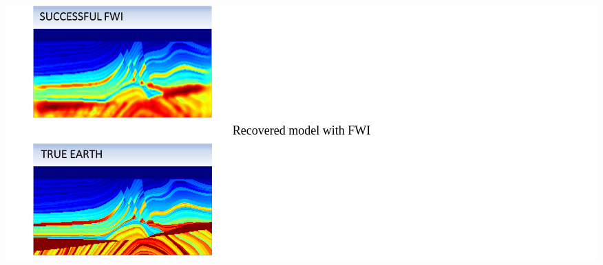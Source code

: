 <figure class="right">
  <img class="average" src="/images/fwi_marmousi_final_good_a.png" width="260"/>
  <figcaption style="height: 1.0em; text-align:center; font-size: 18px; font-family: Calibri; color: black; margin-left: 0px">Recovered model with FWI</figcaption>
</figure>

<figure class="right">
  <img class="average" src="/images/fwi_marmousi_true_a.png" width="260"/>